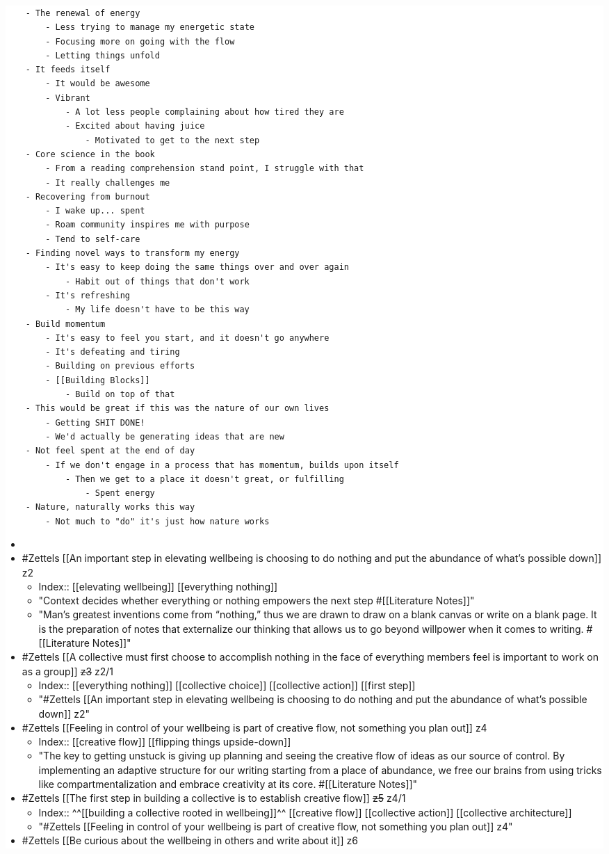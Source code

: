         - The renewal of energy
            - Less trying to manage my energetic state
            - Focusing more on going with the flow
            - Letting things unfold
        - It feeds itself
            - It would be awesome
            - Vibrant
                - A lot less people complaining about how tired they are
                - Excited about having juice
                    - Motivated to get to the next step
        - Core science in the book
            - From a reading comprehension stand point, I struggle with that
            - It really challenges me
        - Recovering from burnout
            - I wake up... spent
            - Roam community inspires me with purpose
            - Tend to self-care
        - Finding novel ways to transform my energy
            - It's easy to keep doing the same things over and over again
                - Habit out of things that don't work
            - It's refreshing
                - My life doesn't have to be this way
        - Build momentum
            - It's easy to feel you start, and it doesn't go anywhere
            - It's defeating and tiring
            - Building on previous efforts
            - [[Building Blocks]]
                - Build on top of that
        - This would be great if this was the nature of our own lives
            - Getting SHIT DONE!
            - We'd actually be generating ideas that are new
        - Not feel spent at the end of day
            - If we don't engage in a process that has momentum, builds upon itself
                - Then we get to a place it doesn't great, or fulfilling
                    - Spent energy
        - Nature, naturally works this way
            - Not much to "do" it's just how nature works
- 
- #Zettels [[An important step in elevating wellbeing is choosing to do nothing and put the abundance of what’s possible down]] z2
    - Index:: [[elevating wellbeing]] [[everything nothing]]
    - "Context decides whether everything or nothing empowers the next step #[[Literature Notes]]"
    - "Man’s greatest inventions come from “nothing,” thus we are drawn to draw on a blank canvas or write on a blank page. It is the preparation of notes that externalize our thinking that allows us to go beyond willpower when it comes to writing. #[[Literature Notes]]"
- #Zettels [[A collective must first choose to accomplish nothing in the face of everything members feel is important to work on as a group]] ~~z3~~ z2/1
    - Index:: [[everything nothing]] [[collective choice]] [[collective action]] [[first step]]
    - "#Zettels [[An important step in elevating wellbeing is choosing to do nothing and put the abundance of what’s possible down]] z2"
- #Zettels [[Feeling in control of your wellbeing is part of creative flow, not something you plan out]] z4
    - Index:: [[creative flow]] [[flipping things upside-down]]
    - "The key to getting unstuck is giving up planning and seeing the creative flow of ideas as our source of control. By implementing an adaptive structure for our writing starting from a place of abundance, we free our brains from using tricks like compartmentalization and embrace creativity at its core. #[[Literature Notes]]"
- #Zettels [[The first step in building a collective is to establish creative flow]] ~~z5~~ z4/1
    - Index:: ^^[[building a collective rooted in wellbeing]]^^ [[creative flow]] [[collective action]] [[collective architecture]]
    - "#Zettels [[Feeling in control of your wellbeing is part of creative flow, not something you plan out]] z4"
- #Zettels [[Be curious about the wellbeing in others and write about it]] z6